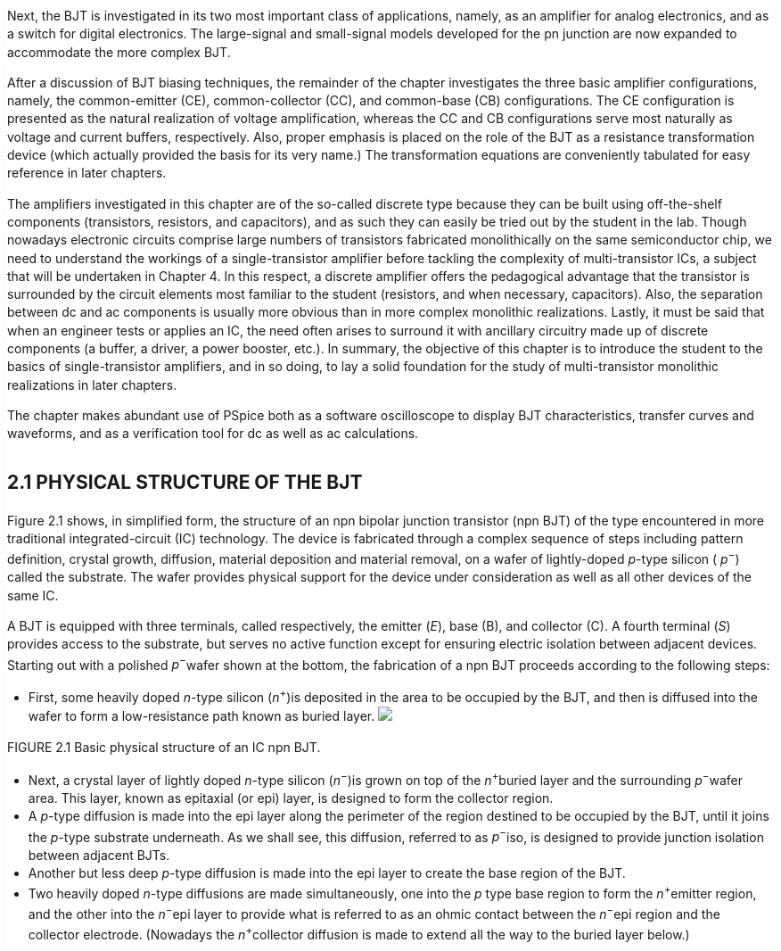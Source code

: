 Next, the BJT is investigated in its two most important class of applications, namely, as an amplifier for analog electronics, and as a switch for digital electronics. The large-signal and small-signal models developed for the pn junction are now expanded to accommodate the more complex BJT.

After a discussion of BJT biasing techniques, the remainder of the chapter investigates the three basic amplifier configurations, namely, the common-emitter (CE), common-collector (CC), and common-base (CB) configurations. The CE configuration is presented as the natural realization of voltage amplification, whereas the CC and CB configurations serve most naturally as voltage and current buffers, respectively. Also, proper emphasis is placed on the role of the BJT as a resistance transformation device (which actually provided the basis for its very name.) The transformation equations are conveniently tabulated for easy reference in later chapters.

The amplifiers investigated in this chapter are of the so-called discrete type because they can be built using off-the-shelf components (transistors, resistors, and capacitors), and as such they can easily be tried out by the student in the lab. Though nowadays electronic circuits comprise large numbers of transistors fabricated monolithically on the same semiconductor chip, we need to understand the workings of a single-transistor amplifier before tackling the complexity of multi-transistor ICs, a subject that will be undertaken in Chapter 4. In this respect, a discrete amplifier offers the pedagogical advantage that the transistor is surrounded by the circuit elements most familiar to the student (resistors, and when necessary, capacitors). Also, the separation between dc and ac components is usually more obvious than in more complex monolithic realizations. Lastly, it must be said that when an engineer tests or applies an IC, the need often arises to surround it with ancillary circuitry made up of discrete components (a buffer, a driver, a power booster, etc.). In summary, the objective of this chapter is to introduce the student to the basics of single-transistor amplifiers, and in so doing, to lay a solid foundation for the study of multi-transistor monolithic realizations in later chapters.

The chapter makes abundant use of PSpice both as a software oscilloscope to display BJT characteristics, transfer curves and waveforms, and as a verification tool for dc as well as ac calculations.

## 2.1 PHYSICAL STRUCTURE OF THE BJT

Figure 2.1 shows, in simplified form, the structure of an npn bipolar junction transistor (npn BJT) of the type encountered in more traditional integrated-circuit (IC) technology. The device is fabricated through a complex sequence of steps including pattern definition, crystal growth, diffusion, material deposition and material removal, on a wafer of lightly-doped $p$-type silicon ( $p^{-}$) called the substrate. The wafer provides physical support for the device under consideration as well as all other devices of the same IC.

A BJT is equipped with three terminals, called respectively, the emitter $(E)$, base (B), and collector (C). A fourth terminal $(S)$ provides access to the substrate, but serves no active function except for ensuring electric isolation between adjacent devices. Starting out with a polished $p^{-}$wafer shown at the bottom, the fabrication of a npn BJT proceeds according to the following steps:

- First, some heavily doped $n$-type silicon $\left(n^{+}\right)$is deposited in the area to be occupied by the BJT, and then is diffused into the wafer to form a low-resistance path known as buried layer.
![](https://cdn.mathpix.com/cropped/2024_11_08_d2e70fdf64cb0b15173bg-113.jpg?height=682&width=1147&top_left_y=332&top_left_x=329)

FIGURE 2.1 Basic physical structure of an IC npn BJT.

- Next, a crystal layer of lightly doped $n$-type silicon $\left(n^{-}\right)$is grown on top of the $n^{+}$buried layer and the surrounding $p^{-}$wafer area. This layer, known as epitaxial (or epi) layer, is designed to form the collector region.
- A $p$-type diffusion is made into the epi layer along the perimeter of the region destined to be occupied by the BJT, until it joins the $p$-type substrate underneath. As we shall see, this diffusion, referred to as $p^{-}$iso, is designed to provide junction isolation between adjacent BJTs.
- Another but less deep $p$-type diffusion is made into the epi layer to create the base region of the BJT.
- Two heavily doped $n$-type diffusions are made simultaneously, one into the $p$ type base region to form the $n^{+}$emitter region, and the other into the $n^{-}$epi layer to provide what is referred to as an ohmic contact between the $n^{-}$epi region and the collector electrode. (Nowadays the $n^{+}$collector diffusion is made to extend all the way to the buried layer below.)